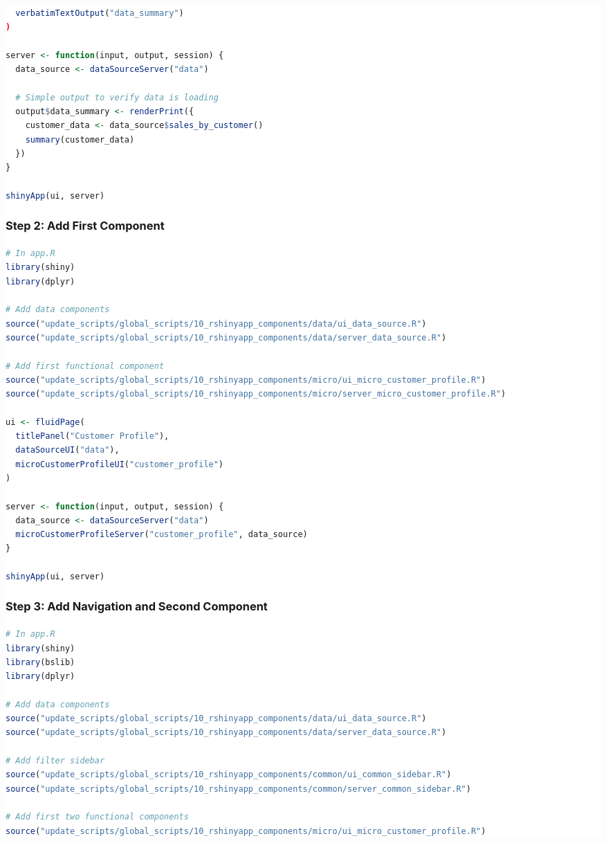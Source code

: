 ```r
  verbatimTextOutput("data_summary")
)

server <- function(input, output, session) {
  data_source <- dataSourceServer("data")
  
  # Simple output to verify data is loading
  output$data_summary <- renderPrint({
    customer_data <- data_source$sales_by_customer()
    summary(customer_data)
  })
}

shinyApp(ui, server)
```

### Step 2: Add First Component
```r
# In app.R
library(shiny)
library(dplyr)

# Add data components
source("update_scripts/global_scripts/10_rshinyapp_components/data/ui_data_source.R")
source("update_scripts/global_scripts/10_rshinyapp_components/data/server_data_source.R")

# Add first functional component
source("update_scripts/global_scripts/10_rshinyapp_components/micro/ui_micro_customer_profile.R")
source("update_scripts/global_scripts/10_rshinyapp_components/micro/server_micro_customer_profile.R")

ui <- fluidPage(
  titlePanel("Customer Profile"),
  dataSourceUI("data"),
  microCustomerProfileUI("customer_profile")
)

server <- function(input, output, session) {
  data_source <- dataSourceServer("data")
  microCustomerProfileServer("customer_profile", data_source)
}

shinyApp(ui, server)
```

### Step 3: Add Navigation and Second Component
```r
# In app.R
library(shiny)
library(bslib)
library(dplyr)

# Add data components
source("update_scripts/global_scripts/10_rshinyapp_components/data/ui_data_source.R")
source("update_scripts/global_scripts/10_rshinyapp_components/data/server_data_source.R")

# Add filter sidebar
source("update_scripts/global_scripts/10_rshinyapp_components/common/ui_common_sidebar.R")
source("update_scripts/global_scripts/10_rshinyapp_components/common/server_common_sidebar.R")

# Add first two functional components
source("update_scripts/global_scripts/10_rshinyapp_components/micro/ui_micro_customer_profile.R")
```